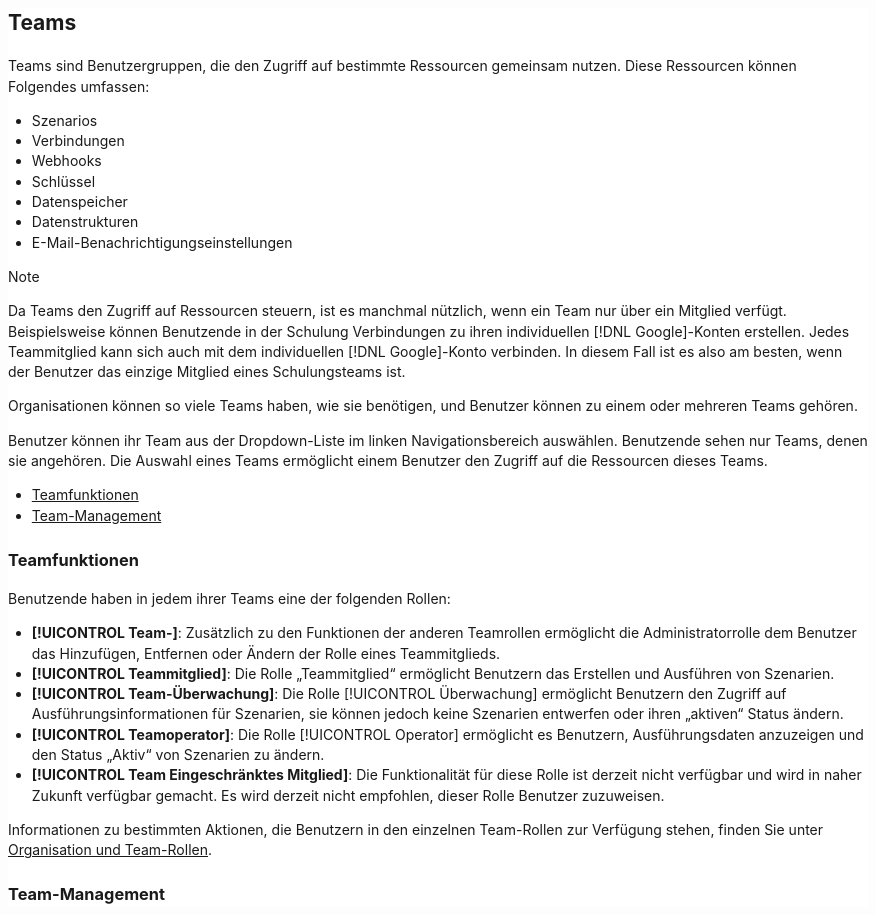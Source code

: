## Teams

Teams sind Benutzergruppen, die den Zugriff auf bestimmte Ressourcen gemeinsam nutzen. Diese Ressourcen können Folgendes umfassen:

* Szenarios
* Verbindungen
* Webhooks
* Schlüssel
* Datenspeicher
* Datenstrukturen
* E-Mail-Benachrichtigungseinstellungen

>[!NOTE]
>
>Da Teams den Zugriff auf Ressourcen steuern, ist es manchmal nützlich, wenn ein Team nur über ein Mitglied verfügt. Beispielsweise können Benutzende in der Schulung Verbindungen zu ihren individuellen [!DNL Google]-Konten erstellen. Jedes Teammitglied kann sich auch mit dem individuellen [!DNL Google]-Konto verbinden. In diesem Fall ist es also am besten, wenn der Benutzer das einzige Mitglied eines Schulungsteams ist.

Organisationen können so viele Teams haben, wie sie benötigen, und Benutzer können zu einem oder mehreren Teams gehören.

Benutzer können ihr Team aus der Dropdown-Liste im linken Navigationsbereich auswählen. Benutzende sehen nur Teams, denen sie angehören. Die Auswahl eines Teams ermöglicht einem Benutzer den Zugriff auf die Ressourcen dieses Teams.

* [Teamfunktionen](#team-roles)
* [Team-Management](#team-management)

### Teamfunktionen

Benutzende haben in jedem ihrer Teams eine der folgenden Rollen:

* **[!UICONTROL Team-]**: Zusätzlich zu den Funktionen der anderen Teamrollen ermöglicht die Administratorrolle dem Benutzer das Hinzufügen, Entfernen oder Ändern der Rolle eines Teammitglieds.
* **[!UICONTROL Teammitglied]**: Die Rolle „Teammitglied“ ermöglicht Benutzern das Erstellen und Ausführen von Szenarien.
* **[!UICONTROL Team-Überwachung]**: Die Rolle [!UICONTROL Überwachung] ermöglicht Benutzern den Zugriff auf Ausführungsinformationen für Szenarien, sie können jedoch keine Szenarien entwerfen oder ihren „aktiven“ Status ändern.
* **[!UICONTROL Teamoperator]**: Die Rolle [!UICONTROL Operator] ermöglicht es Benutzern, Ausführungsdaten anzuzeigen und den Status „Aktiv“ von Szenarien zu ändern.
* **[!UICONTROL Team Eingeschränktes Mitglied]**: Die Funktionalität für diese Rolle ist derzeit nicht verfügbar und wird in naher Zukunft verfügbar gemacht. Es wird derzeit nicht empfohlen, dieser Rolle Benutzer zuzuweisen.

Informationen zu bestimmten Aktionen, die Benutzern in den einzelnen Team-Rollen zur Verfügung stehen, finden Sie unter [Organisation und Team-Rollen](/help/quicksilver/workfront-fusion/organizations/organization-roles.md).

### Team-Management
